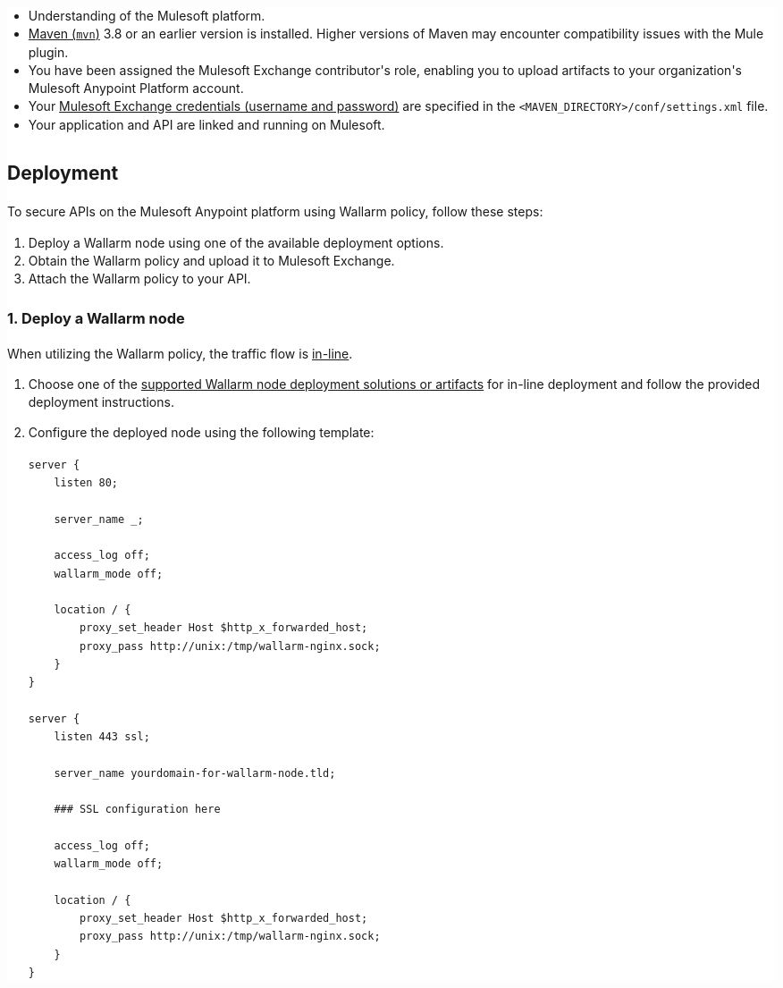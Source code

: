 * Understanding of the Mulesoft platform.
* [Maven (`mvn`)](https://maven.apache.org/install.html) 3.8 or an earlier version is installed. Higher versions of Maven may encounter compatibility issues with the Mule plugin.
* You have been assigned the Mulesoft Exchange contributor's role, enabling you to upload artifacts to your organization's Mulesoft Anypoint Platform account.
* Your [Mulesoft Exchange credentials (username and password)](https://docs.mulesoft.com/mule-gateway/policies-custom-upload-to-exchange#deploying-a-policy-created-using-the-maven-archetype) are specified in the `<MAVEN_DIRECTORY>/conf/settings.xml` file.
* Your application and API are linked and running on Mulesoft.

## Deployment

To secure APIs on the Mulesoft Anypoint platform using Wallarm policy, follow these steps:

1. Deploy a Wallarm node using one of the available deployment options.
1. Obtain the Wallarm policy and upload it to Mulesoft Exchange.
1. Attach the Wallarm policy to your API.

### 1. Deploy a Wallarm node

When utilizing the Wallarm policy, the traffic flow is [in-line](../inline/overview.md).

1. Choose one of the [supported Wallarm node deployment solutions or artifacts](../supported-deployment-options.md#in-line) for in-line deployment and follow the provided deployment instructions.
1. Configure the deployed node using the following template:

    ```
    server {
        listen 80;

        server_name _;

        access_log off;
        wallarm_mode off;

        location / {
            proxy_set_header Host $http_x_forwarded_host;
            proxy_pass http://unix:/tmp/wallarm-nginx.sock;
        }
    }

    server {
        listen 443 ssl;

        server_name yourdomain-for-wallarm-node.tld;

        ### SSL configuration here

        access_log off;
        wallarm_mode off;

        location / {
            proxy_set_header Host $http_x_forwarded_host;
            proxy_pass http://unix:/tmp/wallarm-nginx.sock;
        }
    }
